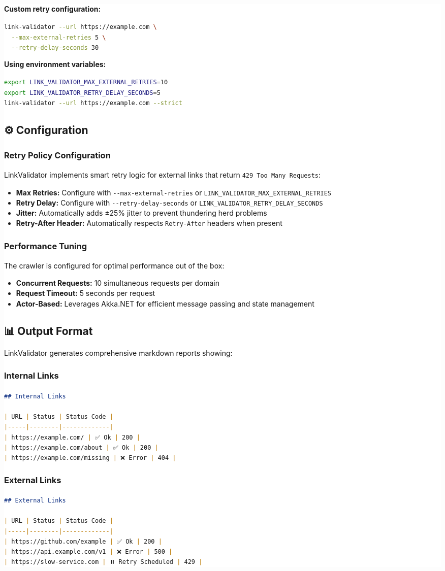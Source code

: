 **Custom retry configuration:**
```bash
link-validator --url https://example.com \
  --max-external-retries 5 \
  --retry-delay-seconds 30
```

**Using environment variables:**
```bash
export LINK_VALIDATOR_MAX_EXTERNAL_RETRIES=10
export LINK_VALIDATOR_RETRY_DELAY_SECONDS=5
link-validator --url https://example.com --strict
```

## ⚙️ Configuration

### Retry Policy Configuration

LinkValidator implements smart retry logic for external links that return `429 Too Many Requests`:

- **Max Retries:** Configure with `--max-external-retries` or `LINK_VALIDATOR_MAX_EXTERNAL_RETRIES` 
- **Retry Delay:** Configure with `--retry-delay-seconds` or `LINK_VALIDATOR_RETRY_DELAY_SECONDS`
- **Jitter:** Automatically adds ±25% jitter to prevent thundering herd problems
- **Retry-After Header:** Automatically respects `Retry-After` headers when present

### Performance Tuning

The crawler is configured for optimal performance out of the box:

- **Concurrent Requests:** 10 simultaneous requests per domain
- **Request Timeout:** 5 seconds per request
- **Actor-Based:** Leverages Akka.NET for efficient message passing and state management

## 📊 Output Format

LinkValidator generates comprehensive markdown reports showing:

### Internal Links
```markdown
## Internal Links

| URL | Status | Status Code |
|-----|--------|-------------|
| https://example.com/ | ✅ Ok | 200 |
| https://example.com/about | ✅ Ok | 200 |
| https://example.com/missing | ❌ Error | 404 |
```

### External Links
```markdown
## External Links

| URL | Status | Status Code |
|-----|--------|-------------|
| https://github.com/example | ✅ Ok | 200 |
| https://api.example.com/v1 | ❌ Error | 500 |
| https://slow-service.com | ⏸️ Retry Scheduled | 429 |
```
